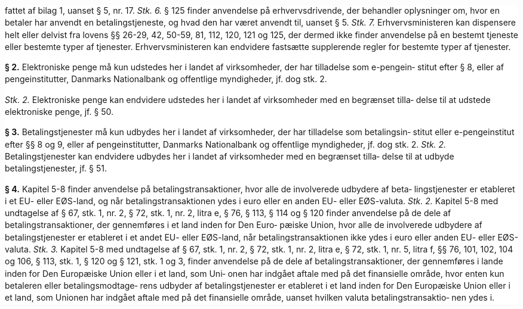 fattet af bilag 1, uanset § 5, nr. 17.
_Stk. 6._ § 125 finder anvendelse på erhvervsdrivende, der behandler oplysninger om, hvor en betaler har
anvendt en betalingstjeneste, og hvad den har været anvendt til, uanset § 5.
_Stk. 7._ Erhvervsministeren kan dispensere helt eller delvist fra lovens §§ 26-29, 42, 50-59, 81, 112, 120,
121 og 125, der dermed ikke finder anvendelse på en bestemt tjeneste eller bestemte typer af tjenester.
Erhvervsministeren kan endvidere fastsætte supplerende regler for bestemte typer af tjenester.

**§ 2.** Elektroniske penge må kun udstedes her i landet af virksomheder, der har tilladelse som e-pengein‐
stitut efter § 8, eller af pengeinstitutter, Danmarks Nationalbank og offentlige myndigheder, jf. dog stk. 2.


_Stk. 2._ Elektroniske penge kan endvidere udstedes her i landet af virksomheder med en begrænset tilla‐
delse til at udstede elektroniske penge, jf. § 50.

**§ 3.** Betalingstjenester må kun udbydes her i landet af virksomheder, der har tilladelse som betalingsin‐
stitut eller e-pengeinstitut efter §§ 8 og 9, eller af pengeinstitutter, Danmarks Nationalbank og offentlige
myndigheder, jf. dog stk. 2.
_Stk. 2._ Betalingstjenester kan endvidere udbydes her i landet af virksomheder med en begrænset tilla‐
delse til at udbyde betalingstjenester, jf. § 51.

**§ 4.** Kapitel 5-8 finder anvendelse på betalingstransaktioner, hvor alle de involverede udbydere af beta‐
lingstjenester er etableret i et EU- eller EØS-land, og når betalingstransaktionen ydes i euro eller en anden
EU- eller EØS-valuta.
_Stk. 2._ Kapitel 5-8 med undtagelse af § 67, stk. 1, nr. 2, § 72, stk. 1, nr. 2, litra e, § 76, § 113, § 114 og §
120 finder anvendelse på de dele af betalingstransaktioner, der gennemføres i et land inden for Den Euro‐
pæiske Union, hvor alle de involverede udbydere af betalingstjenester er etableret i et andet EU- eller
EØS-land, når betalingstransaktionen ikke ydes i euro eller anden EU- eller EØS-valuta.
_Stk. 3._ Kapitel 5-8 med undtagelse af § 67, stk. 1, nr. 2, § 72, stk. 1, nr. 2, litra e, § 72, stk. 1, nr. 5, litra
f, §§ 76, 101, 102, 104 og 106, § 113, stk. 1, § 120 og § 121, stk. 1 og 3, finder anvendelse på de dele af
betalingstransaktioner, der gennemføres i lande inden for Den Europæiske Union eller i et land, som Uni‐
onen har indgået aftale med på det finansielle område, hvor enten kun betaleren eller betalingsmodtage‐
rens udbyder af betalingstjenester er etableret i et land inden for Den Europæiske Union eller i et land,
som Unionen har indgået aftale med på det finansielle område, uanset hvilken valuta betalingstransaktio‐
nen ydes i.
